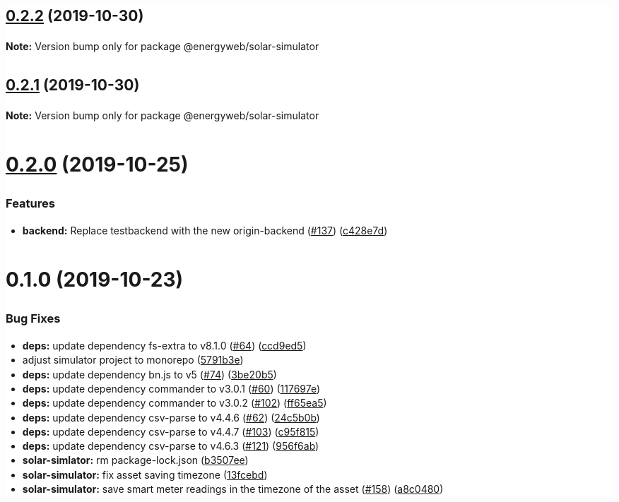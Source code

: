 



## [0.2.2](https://github.com/energywebfoundation/origin/compare/@energyweb/solar-simulator@0.2.1...@energyweb/solar-simulator@0.2.2) (2019-10-30)

**Note:** Version bump only for package @energyweb/solar-simulator





## [0.2.1](https://github.com/energywebfoundation/origin/compare/@energyweb/solar-simulator@0.2.0...@energyweb/solar-simulator@0.2.1) (2019-10-30)

**Note:** Version bump only for package @energyweb/solar-simulator





# [0.2.0](https://github.com/energywebfoundation/origin/compare/@energyweb/solar-simulator@0.1.0...@energyweb/solar-simulator@0.2.0) (2019-10-25)


### Features

* **backend:** Replace testbackend with the new origin-backend ([#137](https://github.com/energywebfoundation/origin/issues/137)) ([c428e7d](https://github.com/energywebfoundation/origin/commit/c428e7d44300ae306a9e759fc8897135e9d0e1be))





# 0.1.0 (2019-10-23)


### Bug Fixes

* **deps:** update dependency fs-extra to v8.1.0 ([#64](https://github.com/energywebfoundation/origin/issues/64)) ([ccd9ed5](https://github.com/energywebfoundation/origin/commit/ccd9ed5))
* adjust simulator project to monorepo ([5791b3e](https://github.com/energywebfoundation/origin/commit/5791b3e))
* **deps:** update dependency bn.js to v5 ([#74](https://github.com/energywebfoundation/origin/issues/74)) ([3be20b5](https://github.com/energywebfoundation/origin/commit/3be20b5))
* **deps:** update dependency commander to v3.0.1 ([#60](https://github.com/energywebfoundation/origin/issues/60)) ([117697e](https://github.com/energywebfoundation/origin/commit/117697e))
* **deps:** update dependency commander to v3.0.2 ([#102](https://github.com/energywebfoundation/origin/issues/102)) ([ff65ea5](https://github.com/energywebfoundation/origin/commit/ff65ea5))
* **deps:** update dependency csv-parse to v4.4.6 ([#62](https://github.com/energywebfoundation/origin/issues/62)) ([24c5b0b](https://github.com/energywebfoundation/origin/commit/24c5b0b))
* **deps:** update dependency csv-parse to v4.4.7 ([#103](https://github.com/energywebfoundation/origin/issues/103)) ([c95f815](https://github.com/energywebfoundation/origin/commit/c95f815))
* **deps:** update dependency csv-parse to v4.6.3 ([#121](https://github.com/energywebfoundation/origin/issues/121)) ([956f6ab](https://github.com/energywebfoundation/origin/commit/956f6ab))
* **solar-simlator:** rm package-lock.json ([b3507ee](https://github.com/energywebfoundation/origin/commit/b3507ee))
* **solar-simulator:** fix asset saving timezone ([13fcebd](https://github.com/energywebfoundation/origin/commit/13fcebd))
* **solar-simulator:** save smart meter readings in the timezone of the asset ([#158](https://github.com/energywebfoundation/origin/issues/158)) ([a8c0480](https://github.com/energywebfoundation/origin/commit/a8c0480))
